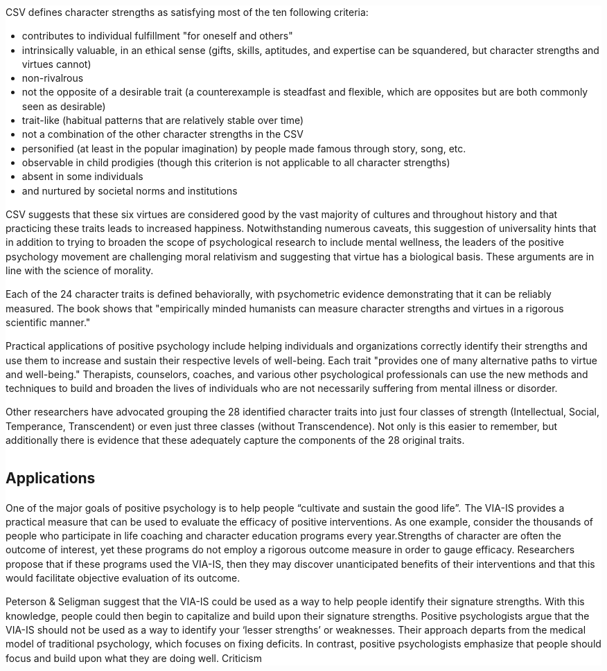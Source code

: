 CSV defines character strengths as satisfying most of the ten following criteria:

- contributes to individual fulfillment "for oneself and others"
- intrinsically valuable, in an ethical sense (gifts, skills, aptitudes, and expertise can be squandered, but character strengths and virtues cannot)
- non-rivalrous
- not the opposite of a desirable trait (a counterexample is steadfast and flexible, which are opposites but are both commonly seen as desirable)
- trait-like (habitual patterns that are relatively stable over time)
- not a combination of the other character strengths in the CSV
- personified (at least in the popular imagination) by people made famous through story, song, etc.
- observable in child prodigies (though this criterion is not applicable to all character strengths)
- absent in some individuals
- and nurtured by societal norms and institutions

CSV suggests that these six virtues are considered good by the vast majority of cultures and throughout history and that practicing these traits leads to increased happiness. Notwithstanding numerous caveats, this suggestion of universality hints that in addition to trying to broaden the scope of psychological research to include mental wellness, the leaders of the positive psychology movement are challenging moral relativism and suggesting that virtue has a biological basis. These arguments are in line with the science of morality.

Each of the 24 character traits is defined behaviorally, with psychometric evidence demonstrating that it can be reliably measured. The book shows that "empirically minded humanists can measure character strengths and virtues in a rigorous scientific manner."

Practical applications of positive psychology include helping individuals and organizations correctly identify their strengths and use them to increase and sustain their respective levels of well-being. Each trait "provides one of many alternative paths to virtue and well-being."
Therapists, counselors, coaches, and various other psychological professionals can use the new methods and techniques to build and broaden the lives of individuals who are not necessarily suffering from mental illness or disorder.

Other researchers have advocated grouping the 28 identified character traits into just four classes of strength (Intellectual, Social, Temperance, Transcendent) or even just three classes (without Transcendence). Not only is this easier to remember, but additionally there is evidence that these adequately capture the components of the 28 original traits.

## Applications

One of the major goals of positive psychology is to help people “cultivate and sustain the good life”.  The VIA-IS provides a practical measure that can be used to evaluate the efficacy of positive interventions. As one example, consider the thousands of people who participate in life coaching and character education programs every year.Strengths of character are often the outcome of interest, yet these programs do not employ a rigorous outcome measure in order to gauge efficacy. Researchers propose that if these programs used the VIA-IS, then they may discover unanticipated benefits of their interventions and that this would facilitate objective evaluation of its outcome.

Peterson & Seligman suggest that the VIA-IS could be used as a way to help people identify their signature strengths. With this knowledge, people could then begin to capitalize and build upon their signature strengths. Positive psychologists argue that the VIA-IS should not be used as a way to identify your ‘lesser strengths’ or weaknesses. Their approach departs from the medical model of traditional psychology, which focuses on fixing deficits. In contrast, positive psychologists emphasize that people should focus and build upon what they are doing well.
Criticism
